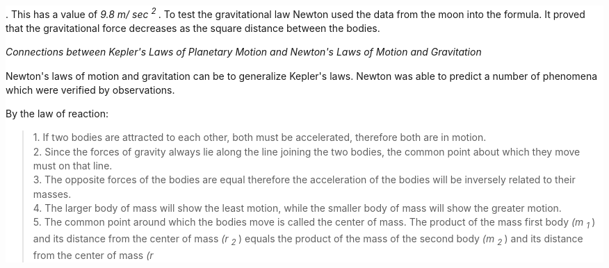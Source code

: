   </i>
  . This has a value of
  <i>
   9.8 m/ sec
   <sup>
    2
   </sup>
  </i>
  . To test the gravitational law Newton used the data from the moon into the formula. It proved that the gravitational force decreases as the square distance between the bodies.
 </p>

<p>
  <i>
   Connections between Kepler's Laws of Planetary Motion and Newton's Laws of Motion and Gravitation
  </i>
 </p>
<p>
  Newton's laws of motion and gravitation can be to generalize Kepler's laws. Newton was able to predict a number of phenomena which were verified by observations.
 </p>
 <p>
  By the law of reaction:
 </p>
<blockquote>
  <dl>
   <dt>
    1. If two bodies are attracted to each other, both must be accelerated, therefore both are in motion.
    <dt>
     2. Since the forces of gravity always lie along the line joining the two bodies, the common point about which they move must on that line.
     <dt>
      3. The opposite forces of the bodies are equal therefore the acceleration of the bodies will be inversely related to their masses.
      <dt>
       4. The larger body of mass will show the least motion, while the smaller body of mass will show the greater motion.
       <dt>
        5. The common point around which the bodies move is called the center of mass. The product of the mass first body
        <i>
         (m
         <sub>
          1
         </sub>
        </i>
        ) and its distance from the center of mass
        <i>
         (r
         <sub>
          2
         </sub>
        </i>
        ) equals the product of the mass of the second body
        <i>
         (m
         <sub>
          2
         </sub>
        </i>
        ) and its distance from the center of mass
        <i>
         (r